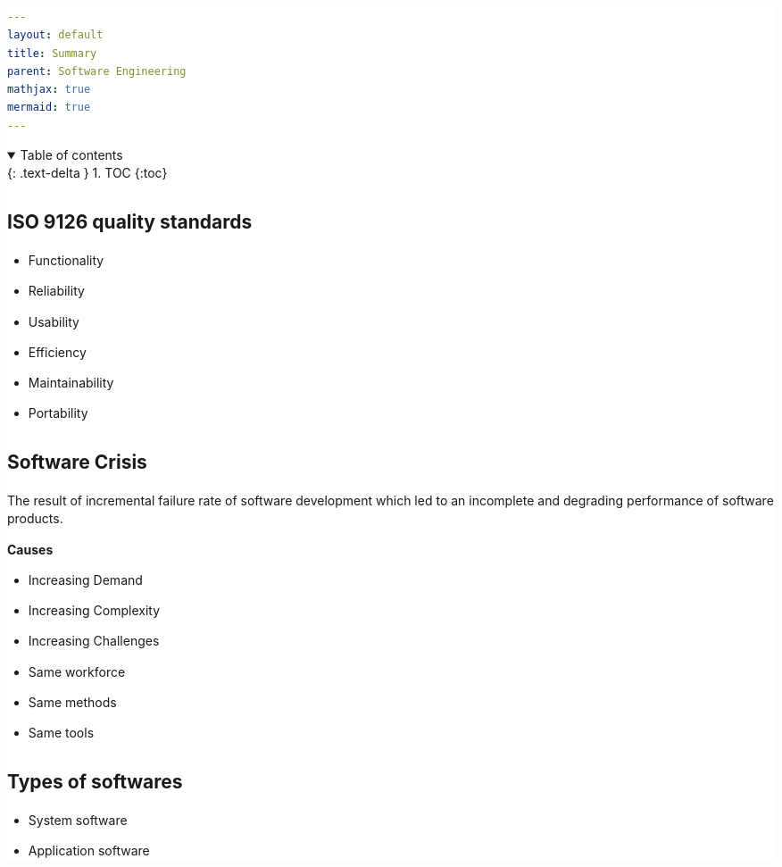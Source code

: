 ```yaml
---
layout: default
title: Summary
parent: Software Engineering
mathjax: true
mermaid: true
---
```


<details open markdown="block">
  <summary>
    Table of contents
  </summary>
  {: .text-delta }
1. TOC
{:toc}
</details>

## ISO 9126 quality standards

- Functionality

- Reliability

- Usability

- Efficiency

- Maintainability

- Portability

## Software Crisis

The result of incremental failure rate of software development which led to an incomplete and degrading performance of software products.

**Causes**

- Increasing Demand

- Increasing Complexity

- Increasing Challenges

- Same workforce

- Same methods

- Same tools

## Types of softwares

- System software

- Application software
